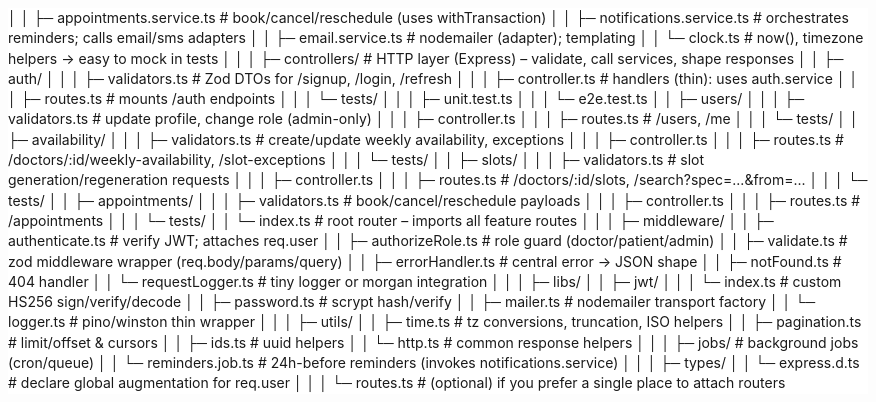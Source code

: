 │  │  ├─ appointments.service.ts    # book/cancel/reschedule (uses withTransaction)
│  │  ├─ notifications.service.ts   # orchestrates reminders; calls email/sms adapters
│  │  ├─ email.service.ts           # nodemailer (adapter); templating
│  │  └─ clock.ts                   # now(), timezone helpers → easy to mock in tests
│  │
│  ├─ controllers/                  # HTTP layer (Express) – validate, call services, shape responses
│  │  ├─ auth/
│  │  │  ├─ validators.ts           # Zod DTOs for /signup, /login, /refresh
│  │  │  ├─ controller.ts           # handlers (thin): uses auth.service
│  │  │  ├─ routes.ts               # mounts /auth endpoints
│  │  │  └─ tests/
│  │  │     ├─ unit.test.ts
│  │  │     └─ e2e.test.ts
│  │  ├─ users/
│  │  │  ├─ validators.ts           # update profile, change role (admin-only)
│  │  │  ├─ controller.ts
│  │  │  ├─ routes.ts               # /users, /me
│  │  │  └─ tests/
│  │  ├─ availability/
│  │  │  ├─ validators.ts           # create/update weekly availability, exceptions
│  │  │  ├─ controller.ts
│  │  │  ├─ routes.ts               # /doctors/:id/weekly-availability, /slot-exceptions
│  │  │  └─ tests/
│  │  ├─ slots/
│  │  │  ├─ validators.ts           # slot generation/regeneration requests
│  │  │  ├─ controller.ts
│  │  │  ├─ routes.ts               # /doctors/:id/slots, /search?spec=...&from=...
│  │  │  └─ tests/
│  │  ├─ appointments/
│  │  │  ├─ validators.ts           # book/cancel/reschedule payloads
│  │  │  ├─ controller.ts
│  │  │  ├─ routes.ts               # /appointments
│  │  │  └─ tests/
│  │  └─ index.ts                   # root router – imports all feature routes
│  │
│  ├─ middleware/
│  │  ├─ authenticate.ts            # verify JWT; attaches req.user
│  │  ├─ authorizeRole.ts           # role guard (doctor/patient/admin)
│  │  ├─ validate.ts                # zod middleware wrapper (req.body/params/query)
│  │  ├─ errorHandler.ts            # central error → JSON shape
│  │  ├─ notFound.ts                # 404 handler
│  │  └─ requestLogger.ts           # tiny logger or morgan integration
│  │
│  ├─ libs/
│  │  ├─ jwt/
│  │  │  └─ index.ts                # custom HS256 sign/verify/decode
│  │  ├─ password.ts                # scrypt hash/verify
│  │  ├─ mailer.ts                  # nodemailer transport factory
│  │  └─ logger.ts                  # pino/winston thin wrapper
│  │
│  ├─ utils/
│  │  ├─ time.ts                    # tz conversions, truncation, ISO helpers
│  │  ├─ pagination.ts              # limit/offset & cursors
│  │  ├─ ids.ts                     # uuid helpers
│  │  └─ http.ts                    # common response helpers
│  │
│  ├─ jobs/                         # background jobs (cron/queue)
│  │  └─ reminders.job.ts           # 24h-before reminders (invokes notifications.service)
│  │
│  ├─ types/
│  │  └─ express.d.ts               # declare global augmentation for req.user
│  │
│  └─ routes.ts                     # (optional) if you prefer a single place to attach routers